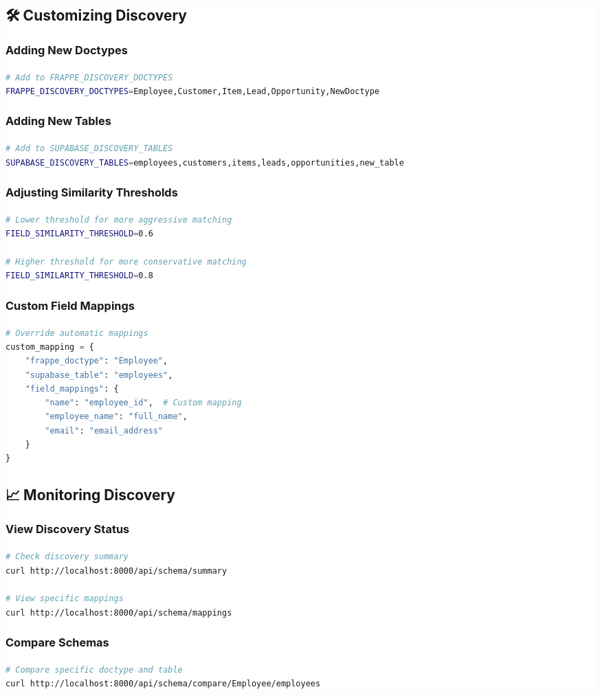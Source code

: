 ## 🛠️ **Customizing Discovery**

### **Adding New Doctypes**
```bash
# Add to FRAPPE_DISCOVERY_DOCTYPES
FRAPPE_DISCOVERY_DOCTYPES=Employee,Customer,Item,Lead,Opportunity,NewDoctype
```

### **Adding New Tables**
```bash
# Add to SUPABASE_DISCOVERY_TABLES
SUPABASE_DISCOVERY_TABLES=employees,customers,items,leads,opportunities,new_table
```

### **Adjusting Similarity Thresholds**
```bash
# Lower threshold for more aggressive matching
FIELD_SIMILARITY_THRESHOLD=0.6

# Higher threshold for more conservative matching
FIELD_SIMILARITY_THRESHOLD=0.8
```

### **Custom Field Mappings**
```python
# Override automatic mappings
custom_mapping = {
    "frappe_doctype": "Employee",
    "supabase_table": "employees",
    "field_mappings": {
        "name": "employee_id",  # Custom mapping
        "employee_name": "full_name",
        "email": "email_address"
    }
}
```

## 📈 **Monitoring Discovery**

### **View Discovery Status**
```bash
# Check discovery summary
curl http://localhost:8000/api/schema/summary

# View specific mappings
curl http://localhost:8000/api/schema/mappings
```

### **Compare Schemas**
```bash
# Compare specific doctype and table
curl http://localhost:8000/api/schema/compare/Employee/employees
```
